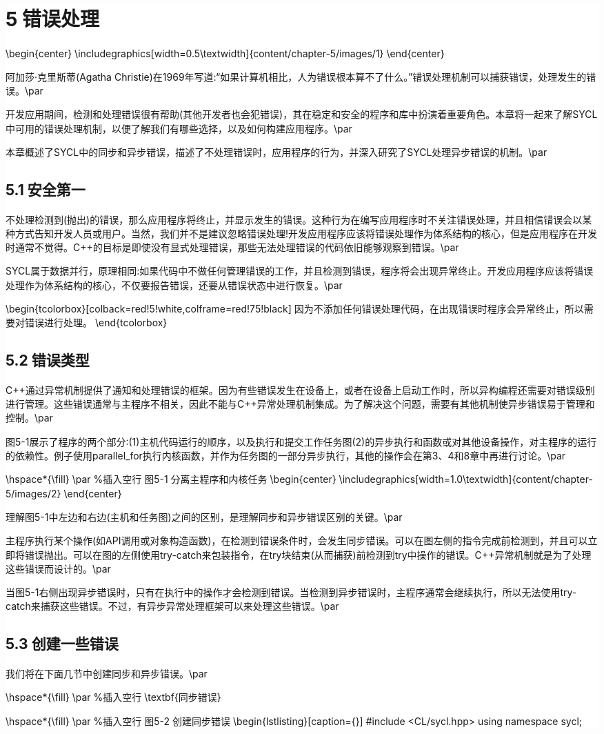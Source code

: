 # 5 错误处理

\begin{center}
	\includegraphics[width=0.5\textwidth]{content/chapter-5/images/1}
\end{center}

阿加莎·克里斯蒂(Agatha Christie)在1969年写道:“如果计算机相比，人为错误根本算不了什么。”错误处理机制可以捕获错误，处理发生的错误。\par

开发应用期间，检测和处理错误很有帮助(其他开发者也会犯错误)，其在稳定和安全的程序和库中扮演着重要角色。本章将一起来了解SYCL中可用的错误处理机制，以便了解我们有哪些选择，以及如何构建应用程序。\par

本章概述了SYCL中的同步和异步错误，描述了不处理错误时，应用程序的行为，并深入研究了SYCL处理异步错误的机制。\par
## 5.1 安全第一
不处理检测到(抛出)的错误，那么应用程序将终止，并显示发生的错误。这种行为在编写应用程序时不关注错误处理，并且相信错误会以某种方式告知开发人员或用户。当然，我们并不是建议忽略错误处理!开发应用程序应该将错误处理作为体系结构的核心，但是应用程序在开发时通常不觉得。C++的目标是即使没有显式处理错误，那些无法处理错误的代码依旧能够观察到错误。\par

SYCL属于数据并行，原理相同:如果代码中不做任何管理错误的工作，并且检测到错误，程序将会出现异常终止。开发应用程序应该将错误处理作为体系结构的核心，不仅要报告错误，还要从错误状态中进行恢复。\par

\begin{tcolorbox}[colback=red!5!white,colframe=red!75!black]
因为不添加任何错误处理代码，在出现错误时程序会异常终止，所以需要对错误进行处理。
\end{tcolorbox}


## 5.2 错误类型

C++通过异常机制提供了通知和处理错误的框架。因为有些错误发生在设备上，或者在设备上启动工作时，所以异构编程还需要对错误级别进行管理。这些错误通常与主程序不相关，因此不能与C++异常处理机制集成。为了解决这个问题，需要有其他机制使异步错误易于管理和控制。\par

图5-1展示了程序的两个部分:(1)主机代码运行的顺序，以及执行和提交工作任务图(2)的异步执行和函数或对其他设备操作，对主程序的运行的依赖性。例子使用parallel\_for执行内核函数，并作为任务图的一部分异步执行，其他的操作会在第3、4和8章中再进行讨论。\par

\hspace*{\fill} \par %插入空行
图5-1 分离主程序和内核任务
\begin{center}
	\includegraphics[width=1.0\textwidth]{content/chapter-5/images/2}
\end{center}

理解图5-1中左边和右边(主机和任务图)之间的区别，是理解同步和异步错误区别的关键。\par

主程序执行某个操作(如API调用或对象构造函数)，在检测到错误条件时，会发生同步错误。可以在图左侧的指令完成前检测到，并且可以立即将错误抛出。可以在图的左侧使用try-catch来包装指令，在try块结束(从而捕获)前检测到try中操作的错误。C++异常机制就是为了处理这些错误而设计的。\par

当图5-1右侧出现异步错误时，只有在执行中的操作才会检测到错误。当检测到异步错误时，主程序通常会继续执行，所以无法使用try-catch来捕获这些错误。不过，有异步异常处理框架可以来处理这些错误。\par

## 5.3 创建一些错误

我们将在下面几节中创建同步和异步错误。\par

\hspace*{\fill} \par %插入空行
\textbf{同步错误}

\hspace*{\fill} \par %插入空行
图5-2 创建同步错误
\begin{lstlisting}[caption={}]
	#include <CL/sycl.hpp>
	using namespace sycl;
	
